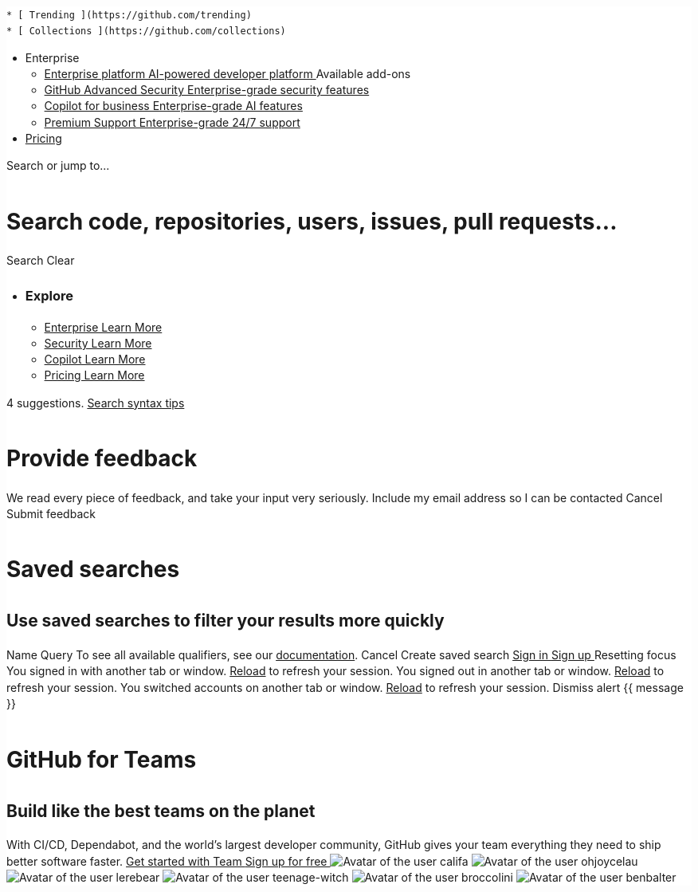     * [ Trending ](https://github.com/trending)
    * [ Collections ](https://github.com/collections)
  * Enterprise 
    * [ Enterprise platform  AI-powered developer platform  ](https://github.com/enterprise)
Available add-ons
    * [ GitHub Advanced Security  Enterprise-grade security features  ](https://github.com/security/advanced-security)
    * [ Copilot for business  Enterprise-grade AI features  ](https://github.com/features/copilot/copilot-business)
    * [ Premium Support  Enterprise-grade 24/7 support  ](https://github.com/premium-support)
  * [Pricing](https://github.com/pricing)


Search or jump to...
# Search code, repositories, users, issues, pull requests...
Search 
Clear
  * ###  Explore 
    * [ Enterprise Learn More ](https://github.com/enterprise?ref_loc=search)
    * [ Security Learn More ](https://github.com/security?ref_loc=search)
    * [ Copilot Learn More ](https://github.com/features/copilot?ref_loc=search)
    * [ Pricing Learn More ](https://github.com/pricing?ref_loc=search)


4 suggestions.
[Search syntax tips](https://docs.github.com/search-github/github-code-search/understanding-github-code-search-syntax)
#  Provide feedback 
We read every piece of feedback, and take your input very seriously.
Include my email address so I can be contacted
Cancel  Submit feedback 
#  Saved searches 
## Use saved searches to filter your results more quickly
Name
Query
To see all available qualifiers, see our [documentation](https://docs.github.com/search-github/github-code-search/understanding-github-code-search-syntax). 
Cancel  Create saved search 
[ Sign in ](https://github.com/login?return_to=https%3A%2F%2Fgithub.com%2Fteam)
[ Sign up ](https://github.com/signup?ref_cta=Sign+up&ref_loc=header+logged+out&ref_page=%2Fteam&source=header) Resetting focus
You signed in with another tab or window. [Reload](https://github.com/team) to refresh your session. You signed out in another tab or window. [Reload](https://github.com/team) to refresh your session. You switched accounts on another tab or window. [Reload](https://github.com/team) to refresh your session. Dismiss alert
{{ message }}
#  GitHub for Teams 
##  Build like the best teams on the planet 
With CI/CD, Dependabot, and the world’s largest developer community, GitHub gives your team everything they need to ship better software faster. 
[ Get started with Team ](https://github.com/join?plan=business&ref_cta=Get%2520started%2520with%2520Team&ref_loc=team-page-hero&ref_page=%2Fteam)
[ Sign up for free ](https://github.com/join?plan=free&ref_cta=Sign%2520up%2520for%2520free&ref_loc=team-page-hero&ref_page=%2Fteam&setup_organization=true&source=team)
![Avatar of the user califa](https://github.githubassets.com/assets/califa-1ed7dddbe5d0.jpg) ![Avatar of the user ohjoycelau](https://github.githubassets.com/assets/ohjoycelau-ffc18e400d35.jpg) ![Avatar of the user lerebear](https://github.githubassets.com/assets/lerebear-9bbe80165605.jpg) ![Avatar of the user teenage-witch](https://github.githubassets.com/assets/teenage-witch-12c6ca8df12f.jpg) ![Avatar of the user broccolini](https://github.githubassets.com/assets/broccolini-617b23298f88.jpg) ![Avatar of the user benbalter](https://github.githubassets.com/assets/benbalter-bcd77755ea5c.jpg)